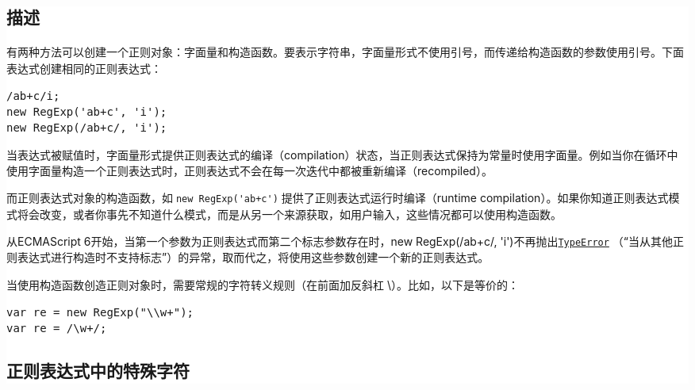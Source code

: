 <h2 name="Description" id="Description">&#x63CF;&#x8FF0;</h2>

<p>&#x6709;&#x4E24;&#x79CD;&#x65B9;&#x6CD5;&#x53EF;&#x4EE5;&#x521B;&#x5EFA;&#x4E00;&#x4E2A;&#x6B63;&#x5219;&#x5BF9;&#x8C61;&#xFF1A;&#x5B57;&#x9762;&#x91CF;&#x548C;&#x6784;&#x9020;&#x51FD;&#x6570;&#x3002;&#x8981;&#x8868;&#x793A;&#x5B57;&#x7B26;&#x4E32;&#xFF0C;&#x5B57;&#x9762;&#x91CF;&#x5F62;&#x5F0F;&#x4E0D;&#x4F7F;&#x7528;&#x5F15;&#x53F7;&#xFF0C;&#x800C;&#x4F20;&#x9012;&#x7ED9;&#x6784;&#x9020;&#x51FD;&#x6570;&#x7684;&#x53C2;&#x6570;&#x4F7F;&#x7528;&#x5F15;&#x53F7;&#x3002;&#x4E0B;&#x9762;&#x8868;&#x8FBE;&#x5F0F;&#x521B;&#x5EFA;&#x76F8;&#x540C;&#x7684;&#x6B63;&#x5219;&#x8868;&#x8FBE;&#x5F0F;&#xFF1A;</p>

<pre class="brush: js" style="font-size: 14px;">/ab+c/i;
new RegExp(&apos;ab+c&apos;, &apos;i&apos;);
new RegExp(/ab+c/, &apos;i&apos;);</pre>

<p>&#x5F53;&#x8868;&#x8FBE;&#x5F0F;&#x88AB;&#x8D4B;&#x503C;&#x65F6;&#xFF0C;&#x5B57;&#x9762;&#x91CF;&#x5F62;&#x5F0F;&#x63D0;&#x4F9B;&#x6B63;&#x5219;&#x8868;&#x8FBE;&#x5F0F;&#x7684;&#x7F16;&#x8BD1;&#xFF08;compilation&#xFF09;&#x72B6;&#x6001;&#xFF0C;&#x5F53;&#x6B63;&#x5219;&#x8868;&#x8FBE;&#x5F0F;&#x4FDD;&#x6301;&#x4E3A;&#x5E38;&#x91CF;&#x65F6;&#x4F7F;&#x7528;&#x5B57;&#x9762;&#x91CF;&#x3002;&#x4F8B;&#x5982;&#x5F53;&#x4F60;&#x5728;&#x5FAA;&#x73AF;&#x4E2D;&#x4F7F;&#x7528;&#x5B57;&#x9762;&#x91CF;&#x6784;&#x9020;&#x4E00;&#x4E2A;&#x6B63;&#x5219;&#x8868;&#x8FBE;&#x5F0F;&#x65F6;&#xFF0C;&#x6B63;&#x5219;&#x8868;&#x8FBE;&#x5F0F;&#x4E0D;&#x4F1A;&#x5728;&#x6BCF;&#x4E00;&#x6B21;&#x8FED;&#x4EE3;&#x4E2D;&#x90FD;&#x88AB;&#x91CD;&#x65B0;&#x7F16;&#x8BD1;&#xFF08;recompiled&#xFF09;&#x3002;</p>

<p>&#x800C;&#x6B63;&#x5219;&#x8868;&#x8FBE;&#x5F0F;&#x5BF9;&#x8C61;&#x7684;&#x6784;&#x9020;&#x51FD;&#x6570;&#xFF0C;&#x5982; <code>new RegExp(&apos;ab+c&apos;)</code> &#x63D0;&#x4F9B;&#x4E86;&#x6B63;&#x5219;&#x8868;&#x8FBE;&#x5F0F;&#x8FD0;&#x884C;&#x65F6;&#x7F16;&#x8BD1;&#xFF08;runtime compilation&#xFF09;&#x3002;&#x5982;&#x679C;&#x4F60;&#x77E5;&#x9053;&#x6B63;&#x5219;&#x8868;&#x8FBE;&#x5F0F;&#x6A21;&#x5F0F;&#x5C06;&#x4F1A;&#x6539;&#x53D8;&#xFF0C;&#x6216;&#x8005;&#x4F60;&#x4E8B;&#x5148;&#x4E0D;&#x77E5;&#x9053;&#x4EC0;&#x4E48;&#x6A21;&#x5F0F;&#xFF0C;&#x800C;&#x662F;&#x4ECE;&#x53E6;&#x4E00;&#x4E2A;&#x6765;&#x6E90;&#x83B7;&#x53D6;&#xFF0C;&#x5982;&#x7528;&#x6237;&#x8F93;&#x5165;&#xFF0C;&#x8FD9;&#x4E9B;&#x60C5;&#x51B5;&#x90FD;&#x53EF;&#x4EE5;&#x4F7F;&#x7528;&#x6784;&#x9020;&#x51FD;&#x6570;&#x3002;</p>

<p>&#x4ECE;ECMAScript 6&#x5F00;&#x59CB;&#xFF0C;&#x5F53;&#x7B2C;&#x4E00;&#x4E2A;&#x53C2;&#x6570;&#x4E3A;&#x6B63;&#x5219;&#x8868;&#x8FBE;&#x5F0F;&#x800C;&#x7B2C;&#x4E8C;&#x4E2A;&#x6807;&#x5FD7;&#x53C2;&#x6570;&#x5B58;&#x5728;&#x65F6;&#xFF0C;new RegExp(/ab+c/, &apos;i&apos;)&#x4E0D;&#x518D;&#x629B;&#x51FA;<a href="/zh-CN/docs/Web/JavaScript/Reference/Global_Objects/TypeError" title="TypeError&#xFF08;&#x7C7B;&#x578B;&#x9519;&#x8BEF;&#xFF09;&#xA0;&#x5BF9;&#x8C61;&#x7528;&#x6765;&#x8868;&#x793A;&#x503C;&#x7684;&#x7C7B;&#x578B;&#x975E;&#x9884;&#x671F;&#x7C7B;&#x578B;&#x65F6;&#x53D1;&#x751F;&#x7684;&#x9519;&#x8BEF;&#x3002;"><code>TypeError</code></a> &#xFF08;&#x201C;&#x5F53;&#x4ECE;&#x5176;&#x4ED6;&#x6B63;&#x5219;&#x8868;&#x8FBE;&#x5F0F;&#x8FDB;&#x884C;&#x6784;&#x9020;&#x65F6;&#x4E0D;&#x652F;&#x6301;&#x6807;&#x5FD7;&#x201D;&#xFF09;&#x7684;&#x5F02;&#x5E38;&#xFF0C;&#x53D6;&#x800C;&#x4EE3;&#x4E4B;&#xFF0C;&#x5C06;&#x4F7F;&#x7528;&#x8FD9;&#x4E9B;&#x53C2;&#x6570;&#x521B;&#x5EFA;&#x4E00;&#x4E2A;&#x65B0;&#x7684;&#x6B63;&#x5219;&#x8868;&#x8FBE;&#x5F0F;&#x3002;</p>

<p>&#x5F53;&#x4F7F;&#x7528;&#x6784;&#x9020;&#x51FD;&#x6570;&#x521B;&#x9020;&#x6B63;&#x5219;&#x5BF9;&#x8C61;&#x65F6;&#xFF0C;&#x9700;&#x8981;&#x5E38;&#x89C4;&#x7684;&#x5B57;&#x7B26;&#x8F6C;&#x4E49;&#x89C4;&#x5219;&#xFF08;&#x5728;&#x524D;&#x9762;&#x52A0;&#x53CD;&#x659C;&#x6760; \&#xFF09;&#x3002;&#x6BD4;&#x5982;&#xFF0C;&#x4EE5;&#x4E0B;&#x662F;&#x7B49;&#x4EF7;&#x7684;&#xFF1A;</p>

<pre class="brush: js">var re = new RegExp(&quot;\\w+&quot;);
var re = /\w+/;</pre>

<h2 name="Special_characters_in_regular_expressions" id="Special_characters_in_regular_expressions">&#x6B63;&#x5219;&#x8868;&#x8FBE;&#x5F0F;&#x4E2D;&#x7684;&#x7279;&#x6B8A;&#x5B57;&#x7B26;</h2>
